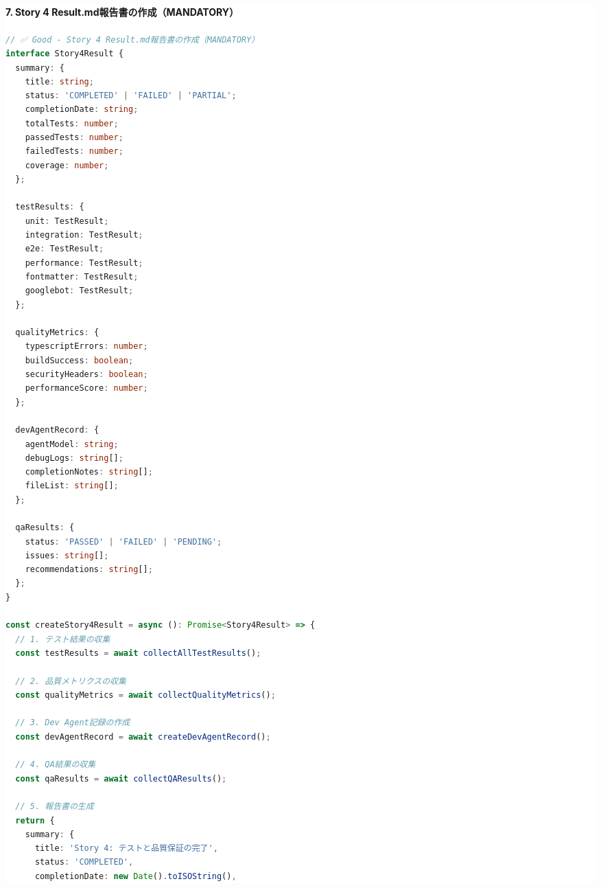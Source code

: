 #### 7. Story 4 Result.md報告書の作成（MANDATORY）
```typescript
// ✅ Good - Story 4 Result.md報告書の作成（MANDATORY）
interface Story4Result {
  summary: {
    title: string;
    status: 'COMPLETED' | 'FAILED' | 'PARTIAL';
    completionDate: string;
    totalTests: number;
    passedTests: number;
    failedTests: number;
    coverage: number;
  };
  
  testResults: {
    unit: TestResult;
    integration: TestResult;
    e2e: TestResult;
    performance: TestResult;
    fontmatter: TestResult;
    googlebot: TestResult;
  };
  
  qualityMetrics: {
    typescriptErrors: number;
    buildSuccess: boolean;
    securityHeaders: boolean;
    performanceScore: number;
  };
  
  devAgentRecord: {
    agentModel: string;
    debugLogs: string[];
    completionNotes: string[];
    fileList: string[];
  };
  
  qaResults: {
    status: 'PASSED' | 'FAILED' | 'PENDING';
    issues: string[];
    recommendations: string[];
  };
}

const createStory4Result = async (): Promise<Story4Result> => {
  // 1. テスト結果の収集
  const testResults = await collectAllTestResults();
  
  // 2. 品質メトリクスの収集
  const qualityMetrics = await collectQualityMetrics();
  
  // 3. Dev Agent記録の作成
  const devAgentRecord = await createDevAgentRecord();
  
  // 4. QA結果の収集
  const qaResults = await collectQAResults();
  
  // 5. 報告書の生成
  return {
    summary: {
      title: 'Story 4: テストと品質保証の完了',
      status: 'COMPLETED',
      completionDate: new Date().toISOString(),
```